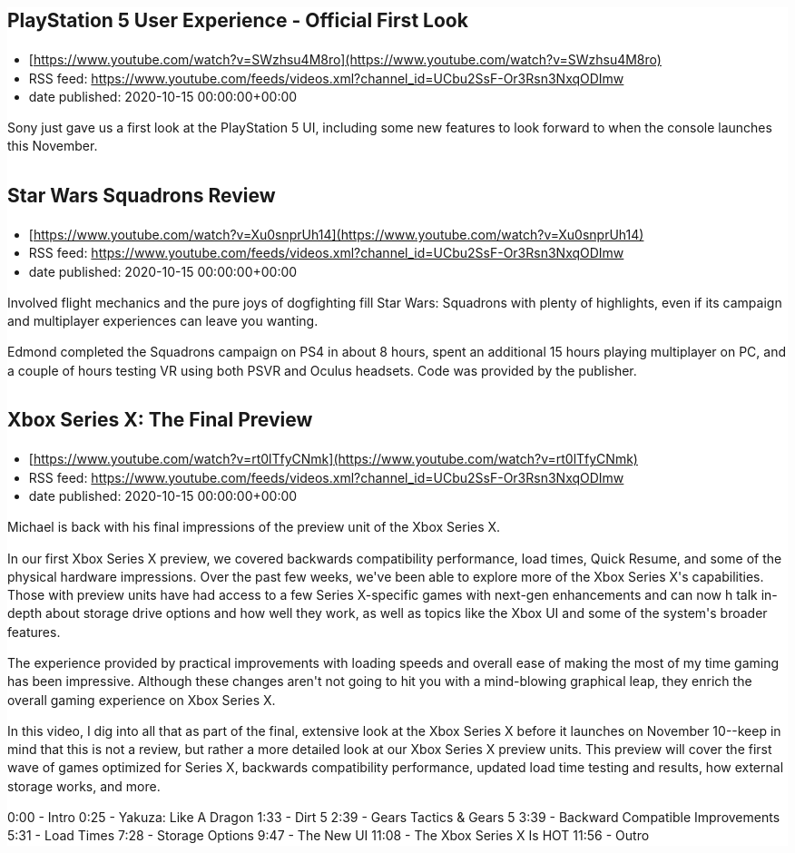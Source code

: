 ## PlayStation 5 User Experience - Official First Look
 - [https://www.youtube.com/watch?v=SWzhsu4M8ro](https://www.youtube.com/watch?v=SWzhsu4M8ro)
 - RSS feed: https://www.youtube.com/feeds/videos.xml?channel_id=UCbu2SsF-Or3Rsn3NxqODImw
 - date published: 2020-10-15 00:00:00+00:00

Sony just gave us a first look at the PlayStation 5 UI, including some new features to look forward to when the console launches this November.

## Star Wars Squadrons Review
 - [https://www.youtube.com/watch?v=Xu0snprUh14](https://www.youtube.com/watch?v=Xu0snprUh14)
 - RSS feed: https://www.youtube.com/feeds/videos.xml?channel_id=UCbu2SsF-Or3Rsn3NxqODImw
 - date published: 2020-10-15 00:00:00+00:00

Involved flight mechanics and the pure joys of dogfighting fill Star Wars: Squadrons with plenty of highlights, even if its campaign and multiplayer experiences can leave you wanting.

Edmond completed the Squadrons campaign on PS4 in about 8 hours, spent an additional 15 hours playing multiplayer on PC, and a couple of hours testing VR using both PSVR and Oculus headsets. Code was provided by the publisher.

## Xbox Series X: The Final Preview
 - [https://www.youtube.com/watch?v=rt0lTfyCNmk](https://www.youtube.com/watch?v=rt0lTfyCNmk)
 - RSS feed: https://www.youtube.com/feeds/videos.xml?channel_id=UCbu2SsF-Or3Rsn3NxqODImw
 - date published: 2020-10-15 00:00:00+00:00

Michael is back with his final impressions of the preview unit of the Xbox Series X.

In our first Xbox Series X preview, we covered backwards compatibility performance, load times, Quick Resume, and some of the physical hardware impressions. Over the past few weeks, we've been able to explore more of the Xbox Series X's capabilities. Those with preview units have had access to a few Series X-specific games with next-gen enhancements and can now h talk in-depth about storage drive options and how well they work, as well as topics like the Xbox UI and some of the system's broader features.

The experience provided by practical improvements with loading speeds and overall ease of making the most of my time gaming has been impressive. Although these changes aren't not going to hit you with a mind-blowing graphical leap, they enrich the overall gaming experience on Xbox Series X. 

In this video, I dig into all that as part of the final, extensive look at the Xbox Series X before it launches on November 10--keep in mind that this is not a review, but rather a more detailed look at our Xbox Series X preview units. This preview will cover the first wave of games optimized for Series X, backwards compatibility performance, updated load time testing and results, how external storage works, and more. 

0:00 - Intro
0:25 - Yakuza: Like A Dragon
1:33 - Dirt 5
2:39 - Gears Tactics & Gears 5
3:39 - Backward Compatible Improvements
5:31 - Load Times
7:28 - Storage Options
9:47 - The New UI
11:08 - The Xbox Series X Is HOT
11:56 - Outro
